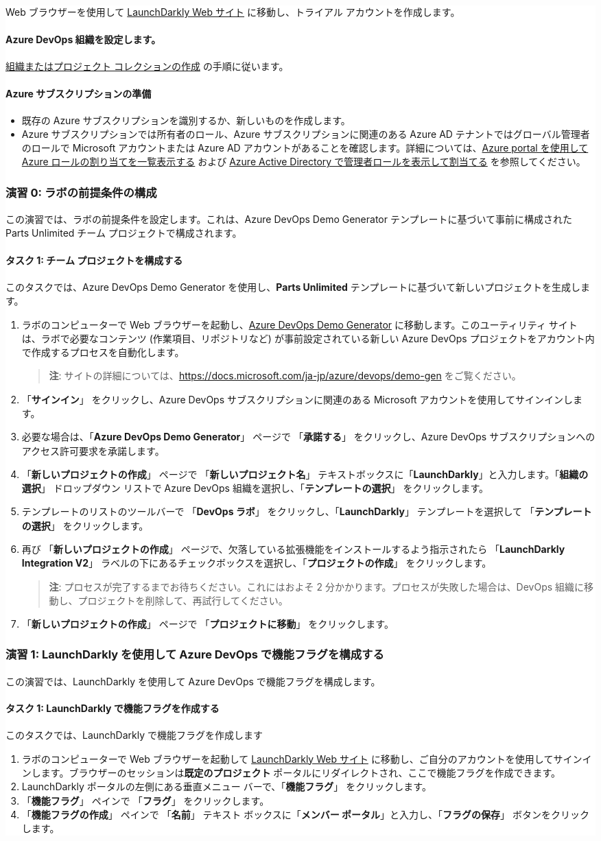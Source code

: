 Web ブラウザーを使用して [LaunchDarkly Web サイト](https://launchdarkly.com/) に移動し、トライアル アカウントを作成します。 

#### Azure DevOps 組織を設定します。

[組織またはプロジェクト コレクションの作成](https://docs.microsoft.com/ja-jp/azure/devops/organizations/accounts/create-organization?view=azure-devops) の手順に従います。

#### Azure サブスクリプションの準備

-   既存の Azure サブスクリプションを識別するか、新しいものを作成します。
-   Azure サブスクリプションでは所有者のロール、Azure サブスクリプションに関連のある Azure AD テナントではグローバル管理者のロールで Microsoft アカウントまたは Azure AD アカウントがあることを確認します。詳細については、[Azure portal を使用して Azure ロールの割り当てを一覧表示する](https://docs.microsoft.com/ja-jp/azure/role-based-access-control/role-assignments-list-portal) および [Azure Active Directory で管理者ロールを表示して割当てる](https://docs.microsoft.com/ja-jp/azure/active-directory/roles/manage-roles-portal#view-my-roles) を参照してください。

### 演習 0: ラボの前提条件の構成

この演習では、ラボの前提条件を設定します。これは、Azure DevOps Demo Generator テンプレートに基づいて事前に構成された Parts Unlimited チーム プロジェクトで構成されます。 

#### タスク 1: チーム プロジェクトを構成する

このタスクでは、Azure DevOps Demo Generator を使用し、**Parts Unlimited** テンプレートに基づいて新しいプロジェクトを生成します。

1.  ラボのコンピューターで Web ブラウザーを起動し、[Azure DevOps Demo Generator](https://azuredevopsdemogenerator.azurewebsites.net) に移動します。このユーティリティ サイトは、ラボで必要なコンテンツ (作業項目、リポジトリなど) が事前設定されている新しい Azure DevOps プロジェクトをアカウント内で作成するプロセスを自動化します。 

    > **注**: サイトの詳細については、https://docs.microsoft.com/ja-jp/azure/devops/demo-gen をご覧ください。

1.  「**サインイン**」 をクリックし、Azure DevOps サブスクリプションに関連のある Microsoft アカウントを使用してサインインします。
1.  必要な場合は、「**Azure DevOps Demo Generator**」 ページで 「**承諾する**」 をクリックし、Azure DevOps サブスクリプションへのアクセス許可要求を承諾します。
1.  「**新しいプロジェクトの作成**」 ページで 「**新しいプロジェクト名**」 テキストボックスに「**LaunchDarkly**」と入力します。「**組織の選択**」 ドロップダウン リストで Azure DevOps 組織を選択し、「**テンプレートの選択**」 をクリックします。
1.  テンプレートのリストのツールバーで 「**DevOps ラボ**」 をクリックし、「**LaunchDarkly**」 テンプレートを選択して 「**テンプレートの選択**」 をクリックします。
1.  再び 「**新しいプロジェクトの作成**」 ページで、欠落している拡張機能をインストールするよう指示されたら 「**LaunchDarkly Integration V2**」 ラベルの下にあるチェックボックスを選択し、「**プロジェクトの作成**」 をクリックします。

    > **注**: プロセスが完了するまでお待ちください。これにはおよそ 2 分かかります。プロセスが失敗した場合は、DevOps 組織に移動し、プロジェクトを削除して、再試行してください。

1.  「**新しいプロジェクトの作成**」 ページで 「**プロジェクトに移動**」 をクリックします。

### 演習 1: LaunchDarkly を使用して Azure DevOps で機能フラグを構成する

この演習では、LaunchDarkly を使用して Azure DevOps で機能フラグを構成します。 

#### タスク 1: LaunchDarkly で機能フラグを作成する

このタスクでは、LaunchDarkly で機能フラグを作成します

1.  ラボのコンピューターで Web ブラウザーを起動して [LaunchDarkly Web サイト](https://app.launchdarkly.com/) に移動し、ご自分のアカウントを使用してサインインします。ブラウザーのセッションは**既定のプロジェクト** ポータルにリダイレクトされ、ここで機能フラグを作成できます。 
1.  LaunchDarkly ポータルの左側にある垂直メニュー バーで、「**機能フラグ**」 をクリックします。
1.  「**機能フラグ**」 ペインで 「**フラグ**」 をクリックします。
1.  「**機能フラグの作成**」 ペインで 「**名前**」 テキスト ボックスに「**メンバー ポータル**」と入力し、「**フラグの保存**」 ボタンをクリックします。
